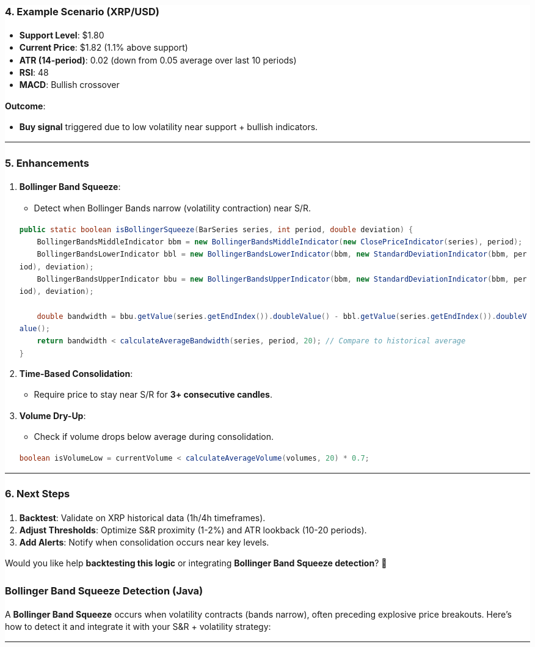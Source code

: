 
### **4. Example Scenario (XRP/USD)**
- **Support Level**: \$1.80
- **Current Price**: \$1.82 (1.1% above support)
- **ATR (14-period)**: 0.02 (down from 0.05 average over last 10 periods)
- **RSI**: 48
- **MACD**: Bullish crossover

**Outcome**:
- **Buy signal** triggered due to low volatility near support + bullish indicators.

---

### **5. Enhancements**
1. **Bollinger Band Squeeze**:
    - Detect when Bollinger Bands narrow (volatility contraction) near S/R.
   ```java
   public static boolean isBollingerSqueeze(BarSeries series, int period, double deviation) {
       BollingerBandsMiddleIndicator bbm = new BollingerBandsMiddleIndicator(new ClosePriceIndicator(series), period);
       BollingerBandsLowerIndicator bbl = new BollingerBandsLowerIndicator(bbm, new StandardDeviationIndicator(bbm, period), deviation);
       BollingerBandsUpperIndicator bbu = new BollingerBandsUpperIndicator(bbm, new StandardDeviationIndicator(bbm, period), deviation);
       
       double bandwidth = bbu.getValue(series.getEndIndex()).doubleValue() - bbl.getValue(series.getEndIndex()).doubleValue();
       return bandwidth < calculateAverageBandwidth(series, period, 20); // Compare to historical average
   }
   ```

2. **Time-Based Consolidation**:
    - Require price to stay near S/R for **3+ consecutive candles**.

3. **Volume Dry-Up**:
    - Check if volume drops below average during consolidation.
   ```java
   boolean isVolumeLow = currentVolume < calculateAverageVolume(volumes, 20) * 0.7;
   ```

---

### **6. Next Steps**
1. **Backtest**: Validate on XRP historical data (1h/4h timeframes).
2. **Adjust Thresholds**: Optimize S&R proximity (1-2%) and ATR lookback (10-20 periods).
3. **Add Alerts**: Notify when consolidation occurs near key levels.

Would you like help **backtesting this logic** or integrating **Bollinger Band Squeeze detection**? 🚀

### **Bollinger Band Squeeze Detection (Java)**
A **Bollinger Band Squeeze** occurs when volatility contracts (bands narrow), often preceding explosive price breakouts. Here’s how to detect it and integrate it with your S&R + volatility strategy:

---